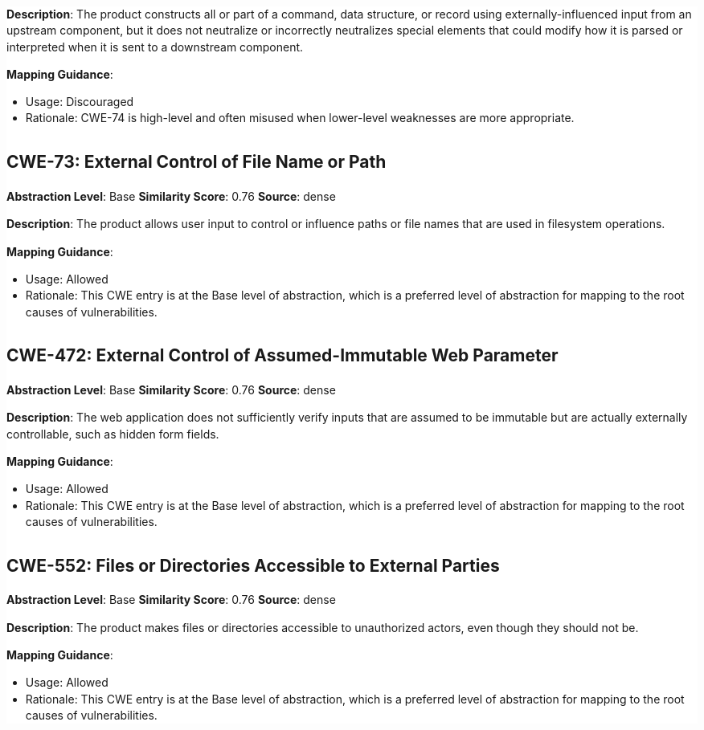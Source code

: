 **Description**:
The product constructs all or part of a command, data structure, or record using externally-influenced input from an upstream component, but it does not neutralize or incorrectly neutralizes special elements that could modify how it is parsed or interpreted when it is sent to a downstream component.

**Mapping Guidance**:
- Usage: Discouraged
- Rationale: CWE-74 is high-level and often misused when lower-level weaknesses are more appropriate.

## CWE-73: External Control of File Name or Path
**Abstraction Level**: Base
**Similarity Score**: 0.76
**Source**: dense

**Description**:
The product allows user input to control or influence paths or file names that are used in filesystem operations.

**Mapping Guidance**:
- Usage: Allowed
- Rationale: This CWE entry is at the Base level of abstraction, which is a preferred level of abstraction for mapping to the root causes of vulnerabilities.

## CWE-472: External Control of Assumed-Immutable Web Parameter
**Abstraction Level**: Base
**Similarity Score**: 0.76
**Source**: dense

**Description**:
The web application does not sufficiently verify inputs that are assumed to be immutable but are actually externally controllable, such as hidden form fields.

**Mapping Guidance**:
- Usage: Allowed
- Rationale: This CWE entry is at the Base level of abstraction, which is a preferred level of abstraction for mapping to the root causes of vulnerabilities.

## CWE-552: Files or Directories Accessible to External Parties
**Abstraction Level**: Base
**Similarity Score**: 0.76
**Source**: dense

**Description**:
The product makes files or directories accessible to unauthorized actors, even though they should not be.

**Mapping Guidance**:
- Usage: Allowed
- Rationale: This CWE entry is at the Base level of abstraction, which is a preferred level of abstraction for mapping to the root causes of vulnerabilities.

##